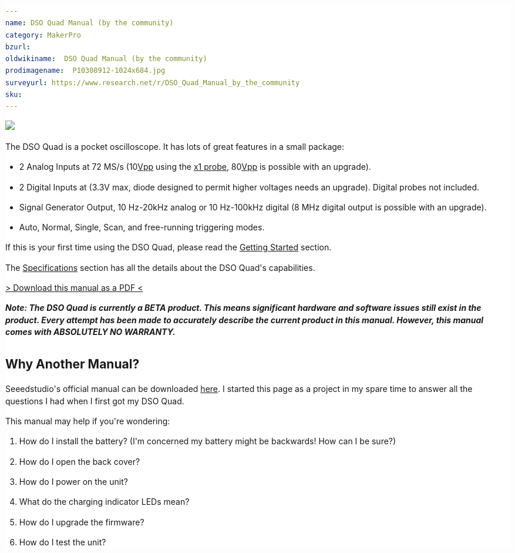 ```yaml
---
name: DSO Quad Manual (by the community)
category: MakerPro
bzurl:
oldwikiname:  DSO Quad Manual (by the community)
prodimagename:  P10308912-1024x684.jpg
surveyurl: https://www.research.net/r/DSO_Quad_Manual_by_the_community
sku:
---
```

![](https://github.com/SeeedDocument/DSO_Quad_Manual_by_the_community/raw/master/img/P10308912-1024x684.jpg)

The DSO Quad is a pocket oscilloscope. It has lots of great features in a small package:

*   2 Analog Inputs at 72 MS/s (10[Vpp](#Definitions) using the [x1 probe](#Definitions), 80[Vpp](#Definitions) is possible with an upgrade).

*   2 Digital Inputs at (3.3V max, diode designed to permit higher voltages needs an upgrade). Digital probes not included.

*   Signal Generator Output, 10 Hz-20kHz analog or 10 Hz-100kHz digital (8 MHz digital output is possible with an upgrade).

*   Auto, Normal, Single, Scan, and free-running triggering modes.

If this is your first time using the DSO Quad, please read the [Getting Started](#getting-started) section.

The [Specifications](#Specifications) section has all the details about the DSO Quad's capabilities.

[&gt; Download this manual as a PDF &lt;](#PDF)

_**Note: The DSO Quad is currently a BETA product. This means significant hardware and software issues still exist in the product. Every attempt has been made to accurately describe the current product in this manual. However, this manual comes with ABSOLUTELY NO WARRANTY.**_

##  Why Another Manual?

Seeedstudio's official manual can be downloaded [here](http://forum.seeedstudio.com/viewtopic.php?f=22&amp;t=1929). I started this page as a project in my spare time to answer all the questions I had when I first got my DSO Quad.

This manual may help if you're wondering:

1.  How do I install the battery? (I'm concerned my battery might be backwards! How can I be sure?)

2.  How do I open the back cover?

3.  How do I power on the unit?

4.  What do the charging indicator LEDs mean?

5.  How do I upgrade the firmware?

6.  How do I test the unit?
